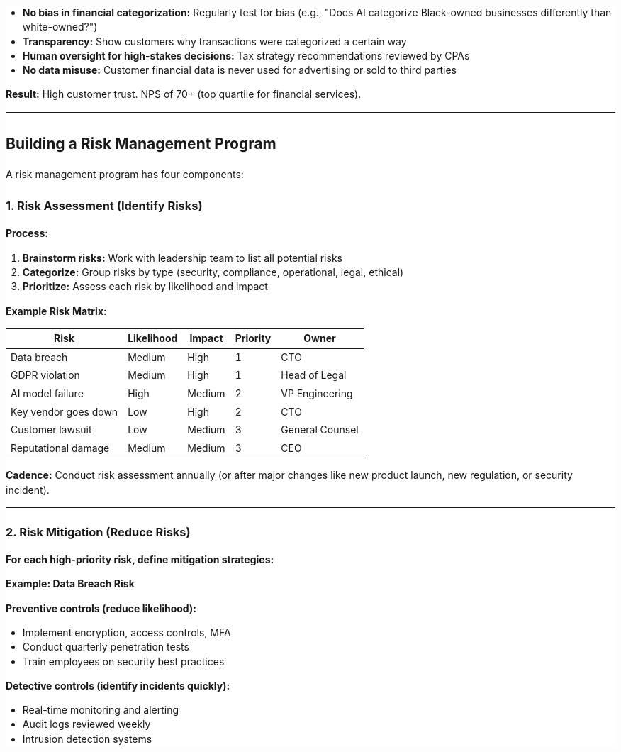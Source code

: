 - **No bias in financial categorization:** Regularly test for bias (e.g., "Does AI categorize Black-owned businesses differently than white-owned?")
- **Transparency:** Show customers why transactions were categorized a certain way
- **Human oversight for high-stakes decisions:** Tax strategy recommendations reviewed by CPAs
- **No data misuse:** Customer financial data is never used for advertising or sold to third parties

**Result:** High customer trust. NPS of 70+ (top quartile for financial services).

---

## Building a Risk Management Program

A risk management program has four components:

### 1. Risk Assessment (Identify Risks)

**Process:**
1. **Brainstorm risks:** Work with leadership team to list all potential risks
2. **Categorize:** Group risks by type (security, compliance, operational, legal, ethical)
3. **Prioritize:** Assess each risk by likelihood and impact

**Example Risk Matrix:**

| Risk | Likelihood | Impact | Priority | Owner |
|------|-----------|--------|----------|-------|
| Data breach | Medium | High | 1 | CTO |
| GDPR violation | Medium | High | 1 | Head of Legal |
| AI model failure | High | Medium | 2 | VP Engineering |
| Key vendor goes down | Low | High | 2 | CTO |
| Customer lawsuit | Low | Medium | 3 | General Counsel |
| Reputational damage | Medium | Medium | 3 | CEO |

**Cadence:** Conduct risk assessment annually (or after major changes like new product launch, new regulation, or security incident).

---

### 2. Risk Mitigation (Reduce Risks)

**For each high-priority risk, define mitigation strategies:**

**Example: Data Breach Risk**

**Preventive controls (reduce likelihood):**
- Implement encryption, access controls, MFA
- Conduct quarterly penetration tests
- Train employees on security best practices

**Detective controls (identify incidents quickly):**
- Real-time monitoring and alerting
- Audit logs reviewed weekly
- Intrusion detection systems
